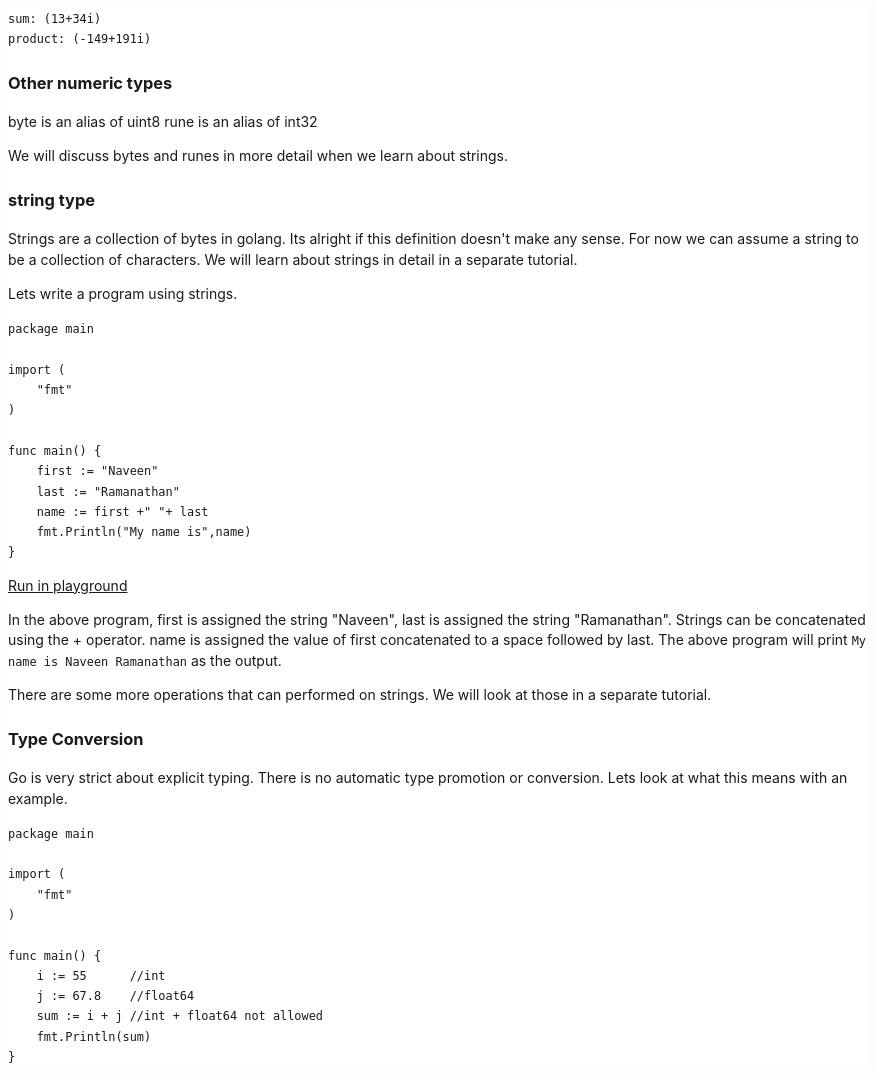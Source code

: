 ```
sum: (13+34i)  
product: (-149+191i)  
```

### Other numeric types
byte is an alias of uint8 
rune is an alias of int32

We will discuss bytes and runes in more detail when we learn about strings.

### string type
Strings are a collection of bytes in golang. Its alright if this definition doesn't make any sense. For now we can assume a string to be a collection of characters. We will learn about strings in detail in a separate tutorial.

Lets write a program using strings.

```
package main

import (  
    "fmt"
)

func main() {  
    first := "Naveen"
    last := "Ramanathan"
    name := first +" "+ last
    fmt.Println("My name is",name)
}
```

[Run in playground](https://play.golang.org/p/CI6phwSVel)

In the above program, first is assigned the string "Naveen", last is assigned the string "Ramanathan". Strings can be concatenated using the + operator. name is assigned the value of first concatenated to a space followed by last. The above program will print `My name is Naveen Ramanathan` as the output.

There are some more operations that can performed on strings. We will look at those in a separate tutorial.

### Type Conversion
Go is very strict about explicit typing. There is no automatic type promotion or conversion. Lets look at what this means with an example.

```
package main

import (  
    "fmt"
)

func main() {  
    i := 55      //int
    j := 67.8    //float64
    sum := i + j //int + float64 not allowed
    fmt.Println(sum)
}
```
